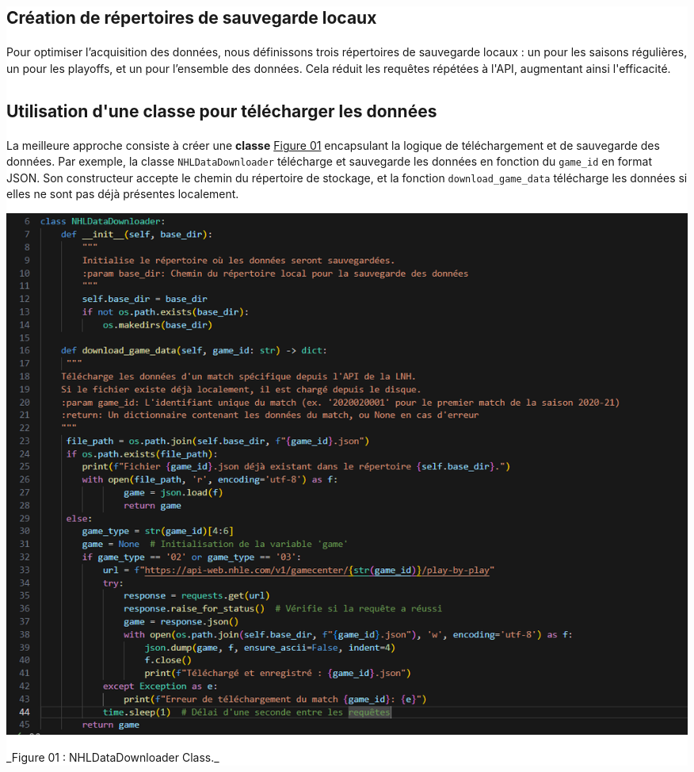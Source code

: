## Création de répertoires de sauvegarde locaux

Pour optimiser l’acquisition des données, nous définissons trois répertoires de sauvegarde locaux : un pour les saisons régulières, un pour les playoffs, et un pour l’ensemble des données. Cela réduit les requêtes répétées à l'API, augmentant ainsi l'efficacité.

## Utilisation d'une classe pour télécharger les données

La meilleure approche consiste à créer une **classe** [Figure 01](#figure-01) encapsulant la logique de téléchargement et de sauvegarde des données. Par exemple, la classe `NHLDataDownloader` télécharge et sauvegarde les données en fonction du `game_id` en format JSON. Son constructeur accepte le chemin du répertoire de stockage, et la fonction `download_game_data` télécharge les données si elles ne sont pas déjà présentes localement.

![NHL Class](public/images/nhldownloader.png)

<figcaption id="figure-01">_Figure 01 : NHLDataDownloader Class._</figcaption>
